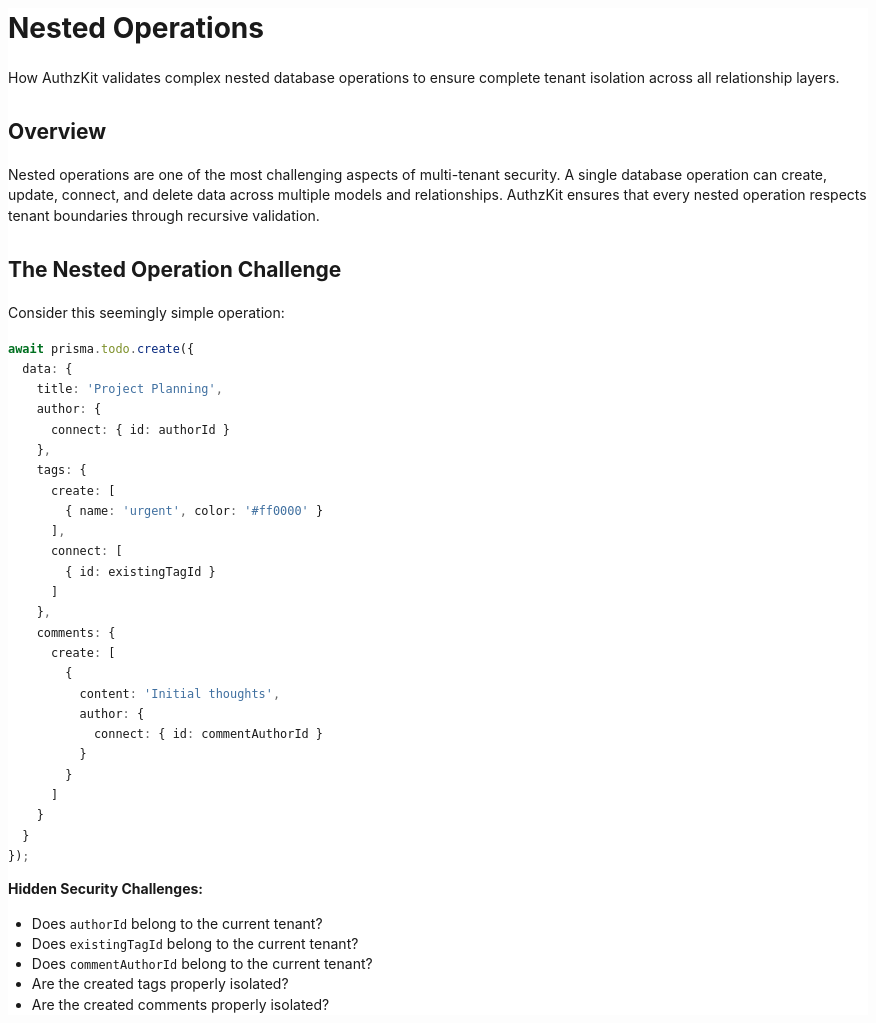 # Nested Operations

How AuthzKit validates complex nested database operations to ensure complete tenant isolation across all relationship layers.

## Overview

Nested operations are one of the most challenging aspects of multi-tenant security. A single database operation can create, update, connect, and delete data across multiple models and relationships. AuthzKit ensures that every nested operation respects tenant boundaries through recursive validation.

## The Nested Operation Challenge

Consider this seemingly simple operation:

```typescript
await prisma.todo.create({
  data: {
    title: 'Project Planning',
    author: {
      connect: { id: authorId }
    },
    tags: {
      create: [
        { name: 'urgent', color: '#ff0000' }
      ],
      connect: [
        { id: existingTagId }
      ]
    },
    comments: {
      create: [
        {
          content: 'Initial thoughts',
          author: {
            connect: { id: commentAuthorId }
          }
        }
      ]
    }
  }
});
```

**Hidden Security Challenges:**
- Does `authorId` belong to the current tenant?
- Does `existingTagId` belong to the current tenant?
- Does `commentAuthorId` belong to the current tenant?
- Are the created tags properly isolated?
- Are the created comments properly isolated?
